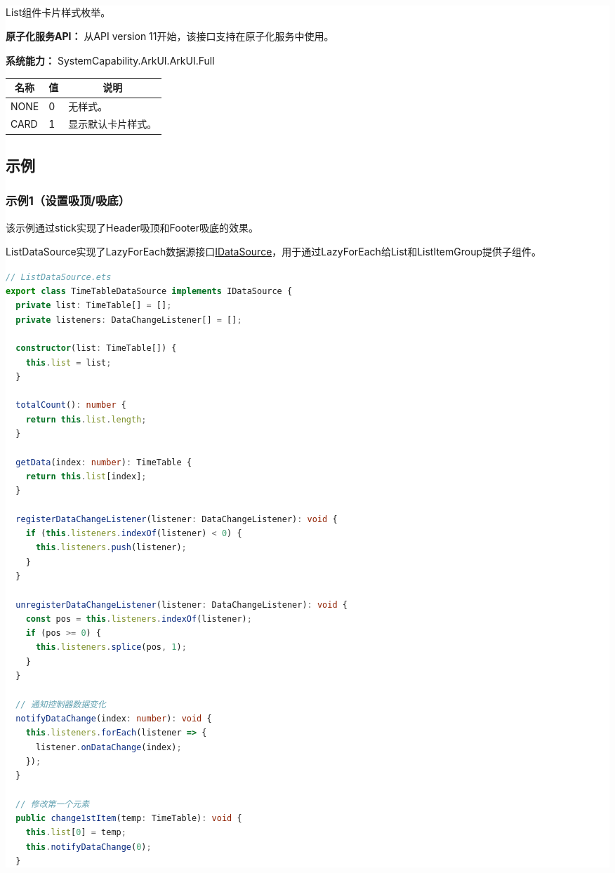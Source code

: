 List组件卡片样式枚举。

**原子化服务API：** 从API version 11开始，该接口支持在原子化服务中使用。

**系统能力：** SystemCapability.ArkUI.ArkUI.Full

| 名称 | 值  | 说明             |
| ---- | ---- | ------------------ |
| NONE | 0 | 无样式。           |
| CARD | 1 | 显示默认卡片样式。 |



## 示例

### 示例1（设置吸顶/吸底）

该示例通过stick实现了Header吸顶和Footer吸底的效果。

ListDataSource实现了LazyForEach数据源接口[IDataSource](ts-rendering-control-lazyforeach.md#idatasource)，用于通过LazyForEach给List和ListItemGroup提供子组件。


```ts
// ListDataSource.ets
export class TimeTableDataSource implements IDataSource {
  private list: TimeTable[] = [];
  private listeners: DataChangeListener[] = [];

  constructor(list: TimeTable[]) {
    this.list = list;
  }

  totalCount(): number {
    return this.list.length;
  }

  getData(index: number): TimeTable {
    return this.list[index];
  }

  registerDataChangeListener(listener: DataChangeListener): void {
    if (this.listeners.indexOf(listener) < 0) {
      this.listeners.push(listener);
    }
  }

  unregisterDataChangeListener(listener: DataChangeListener): void {
    const pos = this.listeners.indexOf(listener);
    if (pos >= 0) {
      this.listeners.splice(pos, 1);
    }
  }

  // 通知控制器数据变化
  notifyDataChange(index: number): void {
    this.listeners.forEach(listener => {
      listener.onDataChange(index);
    });
  }

  // 修改第一个元素
  public change1stItem(temp: TimeTable): void {
    this.list[0] = temp;
    this.notifyDataChange(0);
  }
```